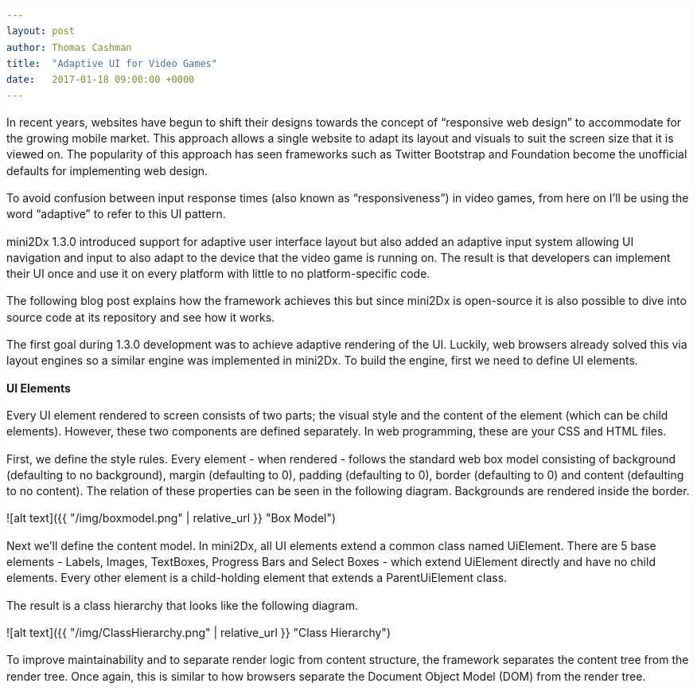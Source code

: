 ```yaml
---
layout: post
author: Thomas Cashman
title:  "Adaptive UI for Video Games"
date:   2017-01-18 09:00:00 +0000
---
```


In recent years, websites have begun to shift their designs towards the concept of “responsive web design” to accommodate for the growing mobile market. This approach allows a single website to adapt its layout and visuals to suit the screen size that it is viewed on. The popularity of this approach has seen frameworks such as Twitter Bootstrap and Foundation become the unofficial defaults for implementing web design.

To avoid confusion between input response times (also known as “responsiveness”) in video games, from here on I’ll be using the word “adaptive” to refer to this UI pattern.

mini2Dx 1.3.0 introduced support for adaptive user interface layout but also added an adaptive input system allowing UI navigation and input to also adapt to the device that the video game is running on. The result is that developers can implement their UI once and use it on every platform with little to no platform-specific code.

The following blog post explains how the framework achieves this but since mini2Dx is open-source it is also possible to dive into source code at its repository and see how it works.

The first goal during 1.3.0 development was to achieve adaptive rendering of the UI. Luckily, web browsers already solved this via layout engines so a similar engine was implemented in mini2Dx. To build the engine, first we need to define UI elements.

__UI Elements__

Every UI element rendered to screen consists of two parts; the visual style and the content of the element (which can be child elements). However, these two components are defined separately. In web programming, these are your CSS and HTML files.

First, we define the style rules. Every element - when rendered - follows the standard web box model consisting of background (defaulting to no background), margin (defaulting to 0), padding (defaulting to 0), border (defaulting to 0) and content (defaulting to no content). The relation of these properties can be seen in the following diagram. Backgrounds are rendered inside the border.

![alt text]({{ "/img/boxmodel.png" | relative_url }} "Box Model")

Next we’ll define the content model. In mini2Dx, all UI elements extend a common class named UiElement. There are 5 base elements - Labels, Images, TextBoxes, Progress Bars and Select Boxes - which extend UiElement directly and have no child elements. Every other element is a child-holding element that extends a ParentUiElement class.

The result is a class hierarchy that looks like the following diagram.

![alt text]({{ "/img/ClassHierarchy.png" | relative_url }} "Class Hierarchy")

To improve maintainability and to separate render logic from content structure, the framework separates the content tree from the render tree. Once again, this is similar to how browsers separate the Document Object Model (DOM) from the render tree.
